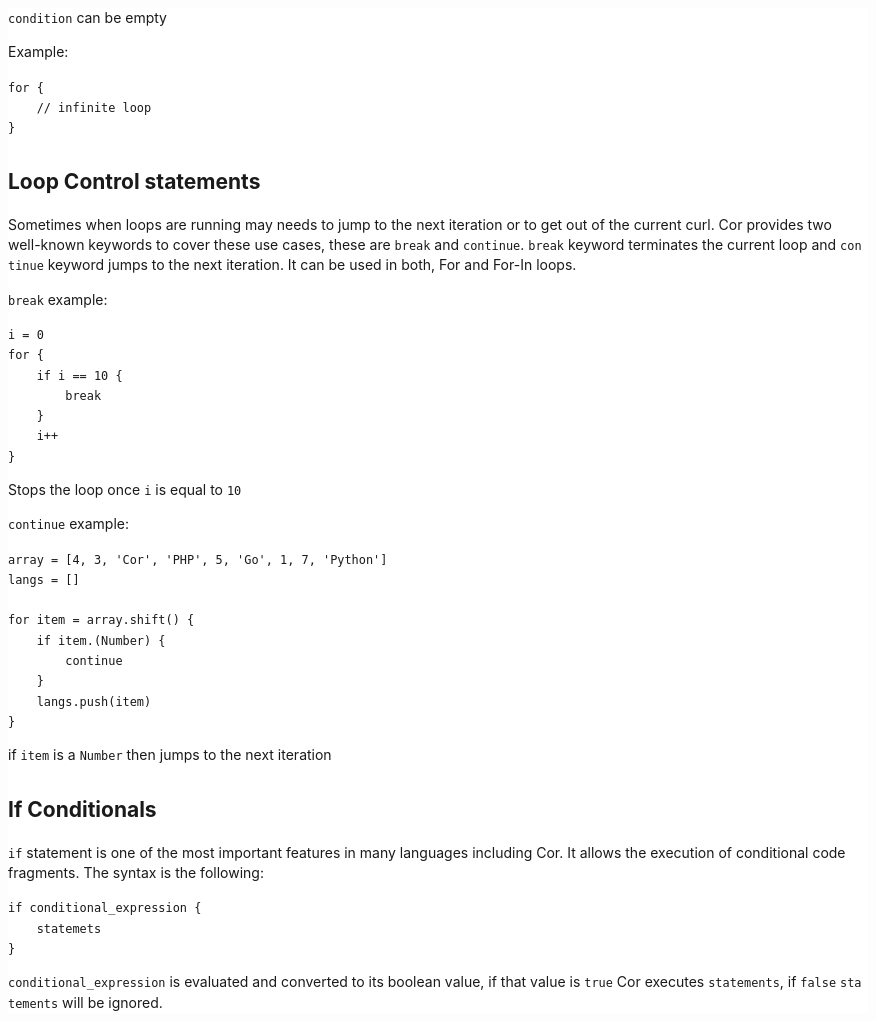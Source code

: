 `condition` can be empty

Example:
```
for {
    // infinite loop
}
```


## Loop Control statements

Sometimes when loops are running may needs to jump to the next iteration or to get out of the current curl. Cor provides two well-known keywords to cover these use cases, these are `break` and `continue`. `break` keyword terminates the current loop and `continue` keyword jumps to the next iteration. It can be used in both, For and For-In loops.

`break` example:
```
i = 0
for {
    if i == 10 {
        break
    }
    i++
}
```
Stops the loop once `i` is equal to `10`

`continue` example:
```
array = [4, 3, 'Cor', 'PHP', 5, 'Go', 1, 7, 'Python']
langs = []

for item = array.shift() {
    if item.(Number) {
        continue
    }
    langs.push(item)
}
```
if `item` is a `Number` then jumps to the next iteration

## If Conditionals

`if` statement is one of the most important features in many languages including Cor. It allows the execution of conditional code fragments. The syntax is the following:
```
if conditional_expression {
    statemets
}
```

`conditional_expression` is evaluated and converted to its boolean value, if that value is `true` Cor executes `statements`, if `false` `statements` will be ignored.
